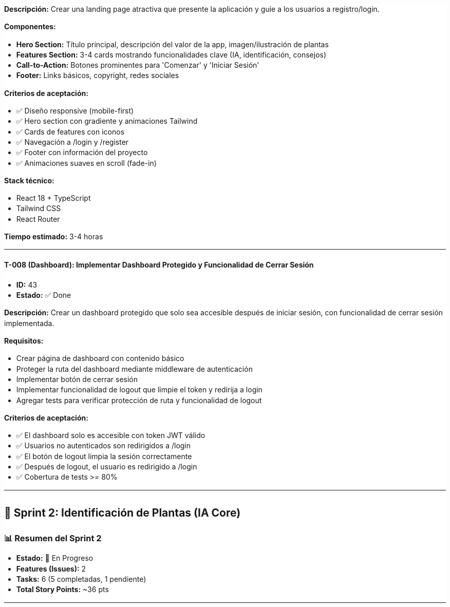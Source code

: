 **Descripción:**
Crear una landing page atractiva que presente la aplicación y guíe a los usuarios a registro/login.

**Componentes:**
- **Hero Section:** Título principal, descripción del valor de la app, imagen/ilustración de plantas
- **Features Section:** 3-4 cards mostrando funcionalidades clave (IA, identificación, consejos)
- **Call-to-Action:** Botones prominentes para 'Comenzar' y 'Iniciar Sesión'
- **Footer:** Links básicos, copyright, redes sociales

**Criterios de aceptación:**
- ✅ Diseño responsive (mobile-first)
- ✅ Hero section con gradiente y animaciones Tailwind
- ✅ Cards de features con iconos
- ✅ Navegación a /login y /register
- ✅ Footer con información del proyecto
- ✅ Animaciones suaves en scroll (fade-in)

**Stack técnico:**
- React 18 + TypeScript
- Tailwind CSS
- React Router

**Tiempo estimado:** 3-4 horas

---

#### T-008 (Dashboard): Implementar Dashboard Protegido y Funcionalidad de Cerrar Sesión
- **ID:** 43
- **Estado:** ✅ Done

**Descripción:**
Crear un dashboard protegido que solo sea accesible después de iniciar sesión, con funcionalidad de cerrar sesión implementada.

**Requisitos:**
- Crear página de dashboard con contenido básico
- Proteger la ruta del dashboard mediante middleware de autenticación
- Implementar botón de cerrar sesión
- Implementar funcionalidad de logout que limpie el token y redirija a login
- Agregar tests para verificar protección de ruta y funcionalidad de logout

**Criterios de aceptación:**
- ✅ El dashboard solo es accesible con token JWT válido
- ✅ Usuarios no autenticados son redirigidos a /login
- ✅ El botón de logout limpia la sesión correctamente
- ✅ Después de logout, el usuario es redirigido a /login
- ✅ Cobertura de tests >= 80%

---

## 🎯 Sprint 2: Identificación de Plantas (IA Core)

### 📊 Resumen del Sprint 2
- **Estado:** 🔄 En Progreso
- **Features (Issues):** 2
- **Tasks:** 6 (5 completadas, 1 pendiente)
- **Total Story Points:** ~36 pts

---